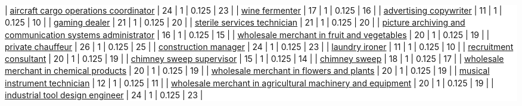 | [aircraft cargo operations coordinator](aircraft_cargo_operations_coordinator.md)                                                                                 |                          24 |                                      1 |                                      0.125 |                                 23 |
| [wine fermenter](wine_fermenter.md)                                                                                                                               |                          17 |                                      1 |                                      0.125 |                                 16 |
| [advertising copywriter](advertising_copywriter.md)                                                                                                               |                          11 |                                      1 |                                      0.125 |                                 10 |
| [gaming dealer](gaming_dealer.md)                                                                                                                                 |                          21 |                                      1 |                                      0.125 |                                 20 |
| [sterile services technician](sterile_services_technician.md)                                                                                                     |                          21 |                                      1 |                                      0.125 |                                 20 |
| [picture archiving and communication systems administrator](picture_archiving_and_communication_systems_administrator.md)                                         |                          16 |                                      1 |                                      0.125 |                                 15 |
| [wholesale merchant in fruit and vegetables](wholesale_merchant_in_fruit_and_vegetables.md)                                                                       |                          20 |                                      1 |                                      0.125 |                                 19 |
| [private chauffeur](private_chauffeur.md)                                                                                                                         |                          26 |                                      1 |                                      0.125 |                                 25 |
| [construction manager](construction_manager.md)                                                                                                                   |                          24 |                                      1 |                                      0.125 |                                 23 |
| [laundry ironer](laundry_ironer.md)                                                                                                                               |                          11 |                                      1 |                                      0.125 |                                 10 |
| [recruitment consultant](recruitment_consultant.md)                                                                                                               |                          20 |                                      1 |                                      0.125 |                                 19 |
| [chimney sweep supervisor](chimney_sweep_supervisor.md)                                                                                                           |                          15 |                                      1 |                                      0.125 |                                 14 |
| [chimney sweep](chimney_sweep.md)                                                                                                                                 |                          18 |                                      1 |                                      0.125 |                                 17 |
| [wholesale merchant in chemical products](wholesale_merchant_in_chemical_products.md)                                                                             |                          20 |                                      1 |                                      0.125 |                                 19 |
| [wholesale merchant in flowers and plants](wholesale_merchant_in_flowers_and_plants.md)                                                                           |                          20 |                                      1 |                                      0.125 |                                 19 |
| [musical instrument technician](musical_instrument_technician.md)                                                                                                 |                          12 |                                      1 |                                      0.125 |                                 11 |
| [wholesale merchant in agricultural machinery and equipment](wholesale_merchant_in_agricultural_machinery_and_equipment.md)                                       |                          20 |                                      1 |                                      0.125 |                                 19 |
| [industrial tool design engineer](industrial_tool_design_engineer.md)                                                                                             |                          24 |                                      1 |                                      0.125 |                                 23 |